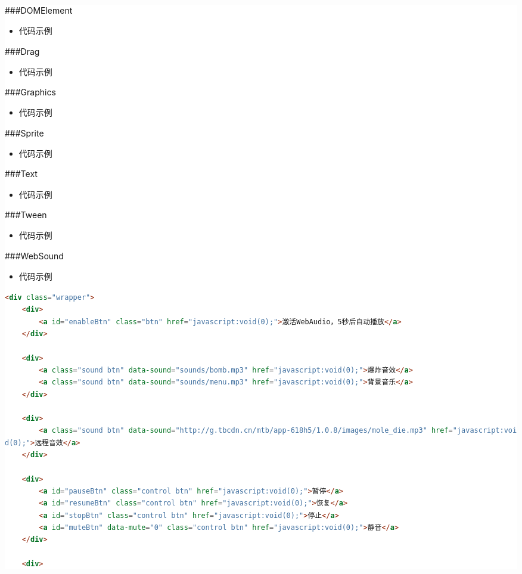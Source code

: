 <iframe width="100%" height="300" src="http://jsfiddle.net/haotianlily/6x13d3sb/2/embedded/" allowfullscreen="allowfullscreen" frameborder="0"></iframe>

###DOMElement

- 代码示例

<iframe width="100%" height="300" src="http://jsfiddle.net/haotianlily/6x13d3sb/3/embedded/" allowfullscreen="allowfullscreen" frameborder="0"></iframe>


###Drag

- 代码示例

<iframe width="100%" height="300" src="http://jsfiddle.net/haotianlily/6x13d3sb/4/embedded/" allowfullscreen="allowfullscreen" frameborder="0"></iframe>

###Graphics

- 代码示例

<iframe width="100%" height="300" src="http://jsfiddle.net/haotianlily/6x13d3sb/5/embedded/" allowfullscreen="allowfullscreen" frameborder="0"></iframe>

###Sprite

- 代码示例

<iframe width="100%" height="300" src="http://jsfiddle.net/haotianlily/6x13d3sb/6/embedded/" allowfullscreen="allowfullscreen" frameborder="0"></iframe>

###Text

- 代码示例

<iframe width="100%" height="300" src="http://jsfiddle.net/haotianlily/6x13d3sb/7/embedded/" allowfullscreen="allowfullscreen" frameborder="0"></iframe>

###Tween

- 代码示例

<iframe width="100%" height="300" src="http://jsfiddle.net/haotianlily/6x13d3sb/9/embedded/" allowfullscreen="allowfullscreen" frameborder="0"></iframe>

###WebSound

- 代码示例

```html
<div class="wrapper">
    <div>
        <a id="enableBtn" class="btn" href="javascript:void(0);">激活WebAudio，5秒后自动播放</a>
    </div>

    <div>
        <a class="sound btn" data-sound="sounds/bomb.mp3" href="javascript:void(0);">爆炸音效</a>
        <a class="sound btn" data-sound="sounds/menu.mp3" href="javascript:void(0);">背景音乐</a>
    </div>

    <div>
        <a class="sound btn" data-sound="http://g.tbcdn.cn/mtb/app-618h5/1.0.8/images/mole_die.mp3" href="javascript:void(0);">远程音效</a>
    </div>

    <div>
        <a id="pauseBtn" class="control btn" href="javascript:void(0);">暂停</a>
        <a id="resumeBtn" class="control btn" href="javascript:void(0);">恢复</a>
        <a id="stopBtn" class="control btn" href="javascript:void(0);">停止</a>
        <a id="muteBtn" data-mute="0" class="control btn" href="javascript:void(0);">静音</a>
    </div>

    <div>
```